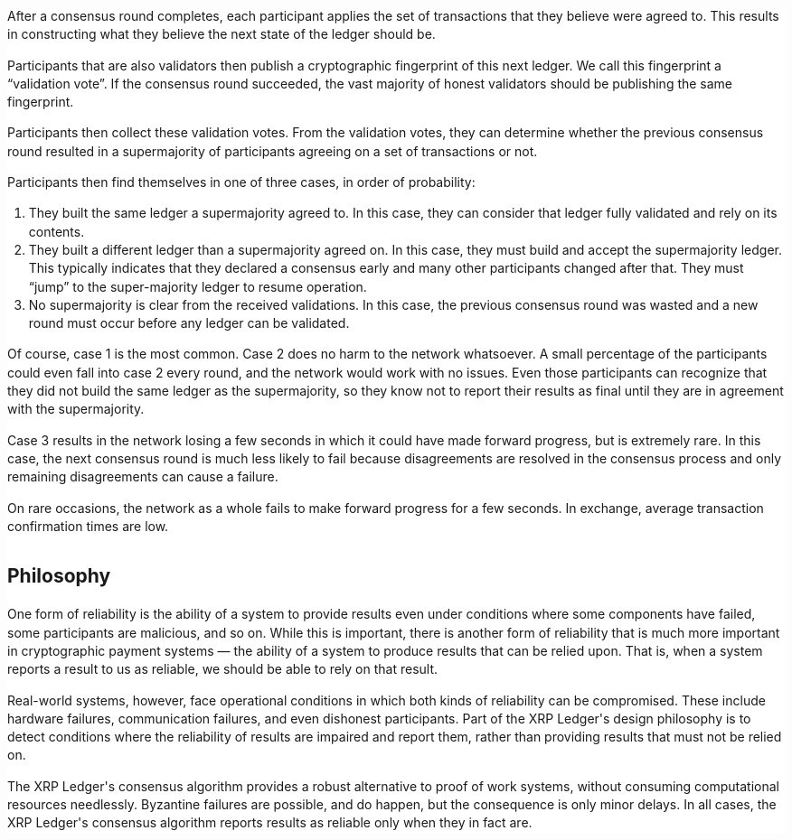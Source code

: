 After a consensus round completes, each participant applies the set of transactions that they believe were agreed to. This results in constructing what they believe the next state of the ledger should be.

Participants that are also validators then publish a cryptographic fingerprint of this next ledger. We call this fingerprint a “validation vote”. If the consensus round succeeded, the vast majority of honest validators should be publishing the same fingerprint.

Participants then collect these validation votes. From the validation votes, they can determine whether the previous consensus round resulted in a supermajority of participants agreeing on a set of transactions or not.

Participants then find themselves in one of three cases, in order of probability:

1. They built the same ledger a supermajority agreed to. In this case, they can consider that ledger fully validated and rely on its contents.
2. They built a different ledger than a supermajority agreed on. In this case, they must build and accept the supermajority ledger. This typically indicates that they declared a consensus early and many other participants changed after that. They must “jump” to the super-majority ledger to resume operation.
3. No supermajority is clear from the received validations. In this case, the previous consensus round was wasted and a new round must occur before any ledger can be validated.

Of course, case 1 is the most common. Case 2 does no harm to the network whatsoever. A small percentage of the participants could even fall into case 2 every round, and the network would work with no issues. Even those participants can recognize that they did not build the same ledger as the supermajority, so they know not to report their results as final until they are in agreement with the supermajority.

Case 3 results in the network losing a few seconds in which it could have made forward progress, but is extremely rare. In this case, the next consensus round is much less likely to fail because disagreements are resolved in the consensus process and only remaining disagreements can cause a failure.

On rare occasions, the network as a whole fails to make forward progress for a few seconds. In exchange, average transaction confirmation times are low.

## Philosophy

One form of reliability is the ability of a system to provide results even under conditions where some components have failed, some participants are malicious, and so on. While this is important, there is another form of reliability that is much more important in cryptographic payment systems — the ability of a system to produce results that can be relied upon. That is, when a system reports a result to us as reliable, we should be able to rely on that result.

Real-world systems, however, face operational conditions in which both kinds of reliability can be compromised. These include hardware failures, communication failures, and even dishonest participants. Part of the XRP Ledger's design philosophy is to detect conditions where the reliability of results are impaired and report them, rather than providing results that must not be relied on.

The XRP Ledger's consensus algorithm provides a robust alternative to proof of work systems, without consuming computational resources needlessly. Byzantine failures are possible, and do happen, but the consequence is only minor delays. In all cases, the XRP Ledger's consensus algorithm reports results as reliable only when they in fact are.
